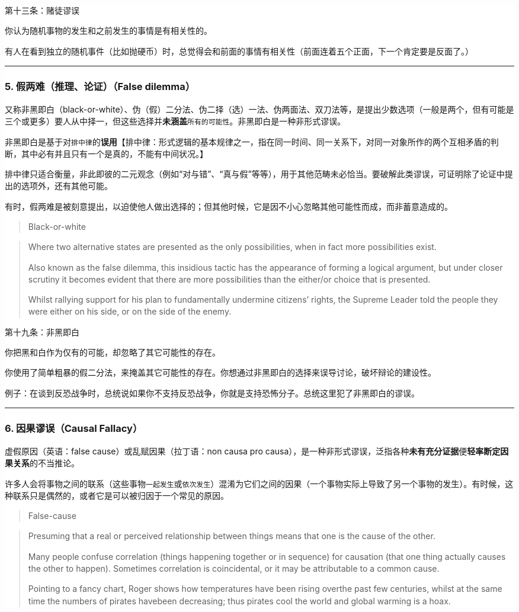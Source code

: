 第十三条：赌徒谬误

你认为随机事物的发生和之前发生的事情是有相关性的。

有人在看到独立的随机事件（比如抛硬币）时，总觉得会和前面的事情有相关性（前面连着五个正面，下一个肯定要是反面了。）

---

### 5. 假两难（推理、论证）（False dilemma）

又称非黑即白（black-or-white）、伪（假）二分法、伪二择（选）一法、伪两面法、双刀法等，是提出少数选项（一般是两个，但有可能是三个或更多）要人从中择一，但这些选择并**未涵盖**`所有的可能性`。非黑即白是一种非形式谬误。

非黑即白是基于对`排中律`的**误用**【排中律：形式逻辑的基本规律之一，指在同一时间、同一关系下，对同一对象所作的两个互相矛盾的判断，其中必有并且只有一个是真的，不能有中间状况。】

排中律只适合衡量，非此即彼的二元观念（例如“对与错”、“真与假”等等），用于其他范畴未必恰当。要破解此类谬误，可证明除了论证中提出的选项外，还有其他可能。

有时，假两难是被刻意提出，以迫使他人做出选择的；但其他时候，它是因不小心忽略其他可能性而成，而非蓄意造成的。

> Black-or-white

> Where two alternative states are presented as the only possibilities, when in fact more possibilities exist.
>
> Also known as the false dilemma, this insidious tactic has the appearance of forming a logical argument, but under closer scrutiny it becomes evident that there are more possibilities than the either/or choice that is presented.
>
> Whilst rallying support for his plan to fundamentally undermine citizens’ rights, the Supreme Leader told the people they were either on his side, or on the side of the enemy.

第十九条：非黑即白

你把黑和白作为仅有的可能，却忽略了其它可能性的存在。

你使用了简单粗暴的假二分法，来掩盖其它可能性的存在。你想通过非黑即白的选择来误导讨论，破坏辩论的建设性。

例子：在谈到反恐战争时，总统说如果你不支持反恐战争，你就是支持恐怖分子。总统这里犯了非黑即白的谬误。

---

### 6. 因果谬误（Causal Fallacy）

虚假原因（英语：false cause）或乱赋因果（拉丁语：non causa pro causa），是一种非形式谬误，泛指各种**未有充分证据**便**轻率断定因果关系**的不当推论。

许多人会将事物之间的联系（这些事物`一起发生`或`依次发生`）混淆为它们之间的因果（一个事物实际上导致了另一个事物的发生）。有时候，这种联系只是偶然的，或者它是可以被归因于一个常见的原因。

> False-cause

> Presuming that a real or perceived relationship between things means that one is the cause of the other.
>
> Many people confuse correlation (things happening together or in sequence) for causation (that one thing actually causes the other to happen). Sometimes correlation is coincidental, or it may be attributable to a common cause.
>
> Pointing to a fancy chart, Roger shows how temperatures have been rising overthe past few centuries, whilst at the same time the numbers of pirates havebeen decreasing; thus pirates cool the world and global warming is a hoax.
